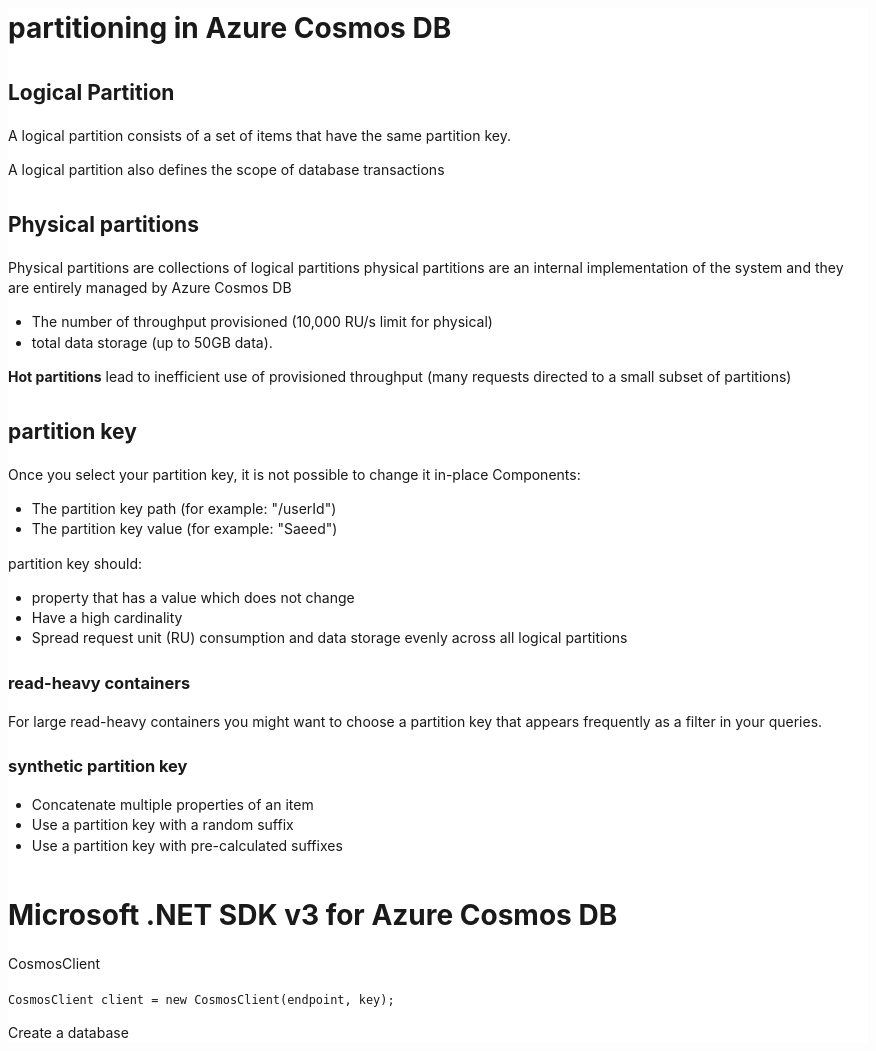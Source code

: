 # partitioning in Azure Cosmos DB

## Logical Partition

A logical partition consists of a set of items that have the same partition key.

A logical partition also defines the scope of database transactions

## Physical partitions

Physical partitions are collections of logical partitions
physical partitions are an internal implementation of the system and they are entirely managed by Azure Cosmos DB

- The number of throughput provisioned (10,000 RU/s limit for physical)
- total data storage (up to 50GB data).

**Hot partitions** lead to inefficient use of provisioned throughput (many requests directed to a small subset of partitions)

## partition key

Once you select your partition key, it is not possible to change it in-place
Components:

- The partition key path (for example: "/userId")
- The partition key value (for example: "Saeed")

partition key should:

- property that has a value which does not change
- Have a high cardinality
- Spread request unit (RU) consumption and data storage evenly across all logical partitions

### read-heavy containers

For large read-heavy containers you might want to choose a partition key that appears frequently as a filter in your queries.

### synthetic partition key

- Concatenate multiple properties of an item
- Use a partition key with a random suffix
- Use a partition key with pre-calculated suffixes

# Microsoft .NET SDK v3 for Azure Cosmos DB

CosmosClient

`CosmosClient client = new CosmosClient(endpoint, key);`

Create a database

